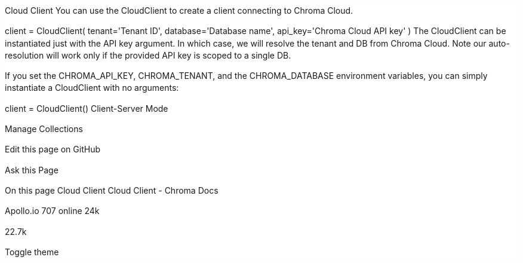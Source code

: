 













Cloud Client
You can use the CloudClient to create a client connecting to Chroma Cloud.


client = CloudClient(
    tenant='Tenant ID',
    database='Database name',
    api_key='Chroma Cloud API key'
)
The CloudClient can be instantiated just with the API key argument. In which case, we will resolve the tenant and DB from Chroma Cloud. Note our auto-resolution will work only if the provided API key is scoped to a single DB.

If you set the CHROMA_API_KEY, CHROMA_TENANT, and the CHROMA_DATABASE environment variables, you can simply instantiate a CloudClient with no arguments:


client = CloudClient()
Client-Server Mode

Manage Collections

Edit this page on GitHub

Ask this Page

On this page
Cloud Client
Cloud Client - Chroma Docs

Apollo.io
707 online
24k

22.7k


Toggle theme



















